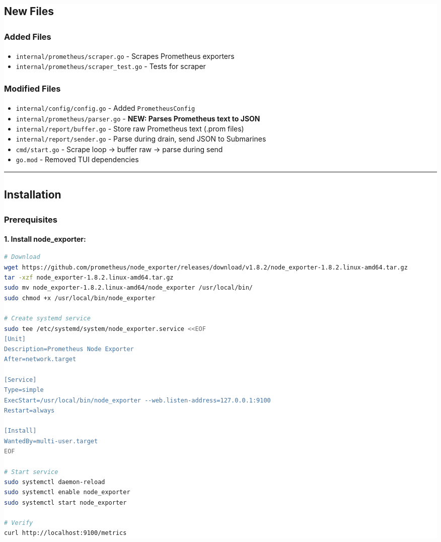 
## New Files

### Added Files
- `internal/prometheus/scraper.go` - Scrapes Prometheus exporters
- `internal/prometheus/scraper_test.go` - Tests for scraper

### Modified Files
- `internal/config/config.go` - Added `PrometheusConfig`
- `internal/prometheus/parser.go` - **NEW: Parses Prometheus text to JSON**
- `internal/report/buffer.go` - Store raw Prometheus text (.prom files)
- `internal/report/sender.go` - Parse during drain, send JSON to Submarines
- `cmd/start.go` - Scrape loop → buffer raw → parse during send
- `go.mod` - Removed TUI dependencies

---

## Installation

### Prerequisites

**1. Install node_exporter:**

```bash
# Download
wget https://github.com/prometheus/node_exporter/releases/download/v1.8.2/node_exporter-1.8.2.linux-amd64.tar.gz
tar -xzf node_exporter-1.8.2.linux-amd64.tar.gz
sudo mv node_exporter-1.8.2.linux-amd64/node_exporter /usr/local/bin/
sudo chmod +x /usr/local/bin/node_exporter

# Create systemd service
sudo tee /etc/systemd/system/node_exporter.service <<EOF
[Unit]
Description=Prometheus Node Exporter
After=network.target

[Service]
Type=simple
ExecStart=/usr/local/bin/node_exporter --web.listen-address=127.0.0.1:9100
Restart=always

[Install]
WantedBy=multi-user.target
EOF

# Start service
sudo systemctl daemon-reload
sudo systemctl enable node_exporter
sudo systemctl start node_exporter

# Verify
curl http://localhost:9100/metrics
```
